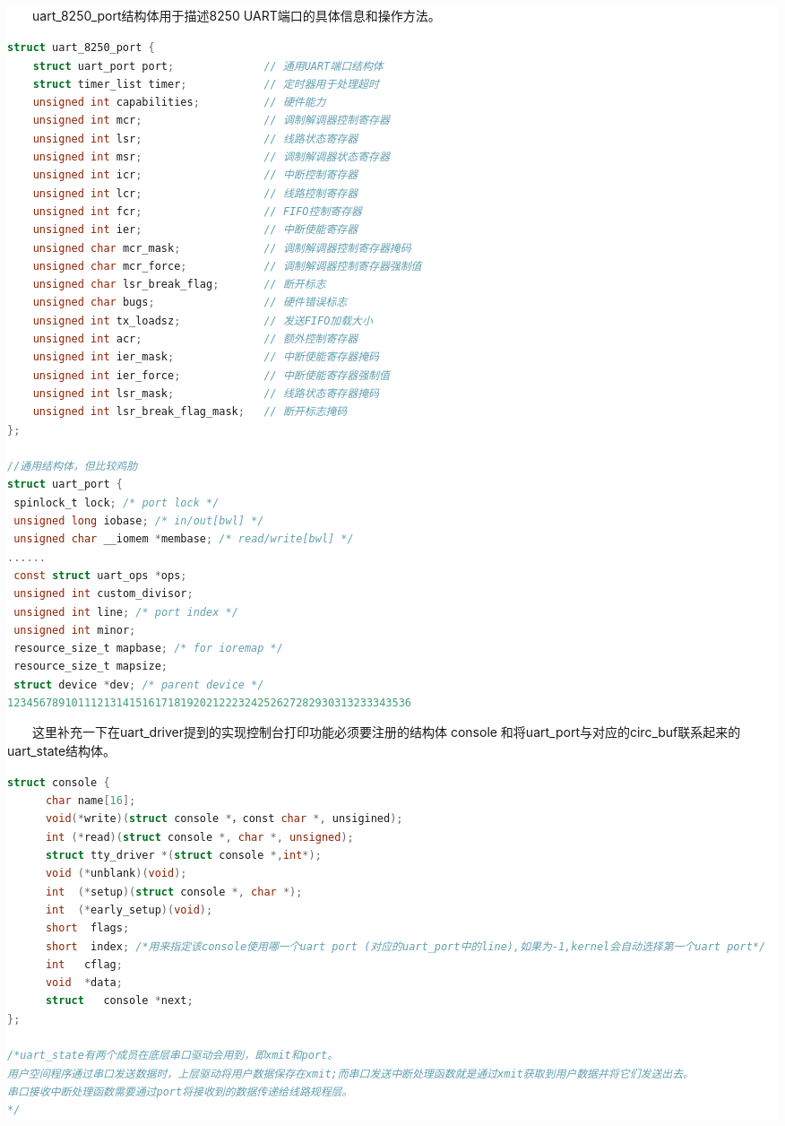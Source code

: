   uart\_8250\_port结构体用于描述8250 UART端口的具体信息和操作方法。

```c
struct uart_8250_port {
    struct uart_port port;              // 通用UART端口结构体
    struct timer_list timer;            // 定时器用于处理超时
    unsigned int capabilities;          // 硬件能力
    unsigned int mcr;                   // 调制解调器控制寄存器
    unsigned int lsr;                   // 线路状态寄存器
    unsigned int msr;                   // 调制解调器状态寄存器
    unsigned int icr;                   // 中断控制寄存器
    unsigned int lcr;                   // 线路控制寄存器
    unsigned int fcr;                   // FIFO控制寄存器
    unsigned int ier;                   // 中断使能寄存器
    unsigned char mcr_mask;             // 调制解调器控制寄存器掩码
    unsigned char mcr_force;            // 调制解调器控制寄存器强制值
    unsigned char lsr_break_flag;       // 断开标志
    unsigned char bugs;                 // 硬件错误标志
    unsigned int tx_loadsz;             // 发送FIFO加载大小
    unsigned int acr;                   // 额外控制寄存器
    unsigned int ier_mask;              // 中断使能寄存器掩码
    unsigned int ier_force;             // 中断使能寄存器强制值
    unsigned int lsr_mask;              // 线路状态寄存器掩码
    unsigned int lsr_break_flag_mask;   // 断开标志掩码
};

//通用结构体，但比较鸡肋
struct uart_port {
 spinlock_t lock; /* port lock */
 unsigned long iobase; /* in/out[bwl] */
 unsigned char __iomem *membase; /* read/write[bwl] */
......
 const struct uart_ops *ops;
 unsigned int custom_divisor;
 unsigned int line; /* port index */
 unsigned int minor;
 resource_size_t mapbase; /* for ioremap */
 resource_size_t mapsize;
 struct device *dev; /* parent device */
123456789101112131415161718192021222324252627282930313233343536
```

  这里补充一下在uart\_driver提到的实现控制台打印功能必须要注册的结构体 console 和将uart\_port与对应的circ\_buf联系起来的uart\_state结构体。

```c
struct console {
      char name[16];
      void(*write)(struct console *，const char *, unsigined);
      int (*read)(struct console *, char *, unsigned);
      struct tty_driver *(struct console *,int*);
      void (*unblank)(void);
      int  (*setup)(struct console *, char *);
      int  (*early_setup)(void);
      short  flags;
      short  index; /*用来指定该console使用哪一个uart port (对应的uart_port中的line),如果为-1,kernel会自动选择第一个uart port*/
      int   cflag;
      void  *data;
      struct   console *next;
};

/*uart_state有两个成员在底层串口驱动会用到，即xmit和port。
用户空间程序通过串口发送数据时，上层驱动将用户数据保存在xmit;而串口发送中断处理函数就是通过xmit获取到用户数据并将它们发送出去。
串口接收中断处理函数需要通过port将接收到的数据传递给线路规程层。
*/
```